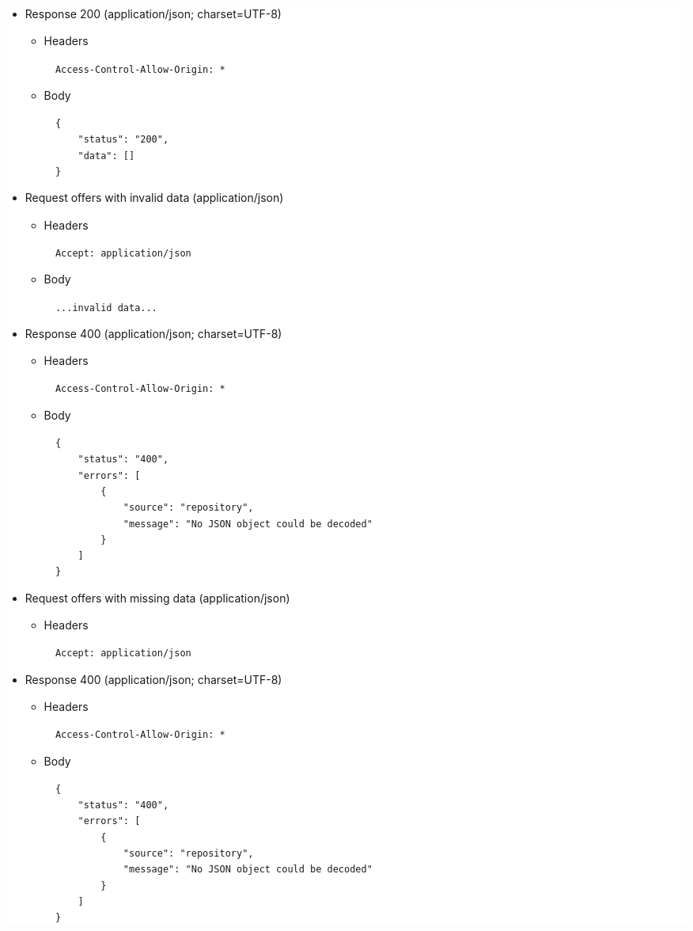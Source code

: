 + Response 200 (application/json; charset=UTF-8)
    + Headers

            Access-Control-Allow-Origin: *

    + Body

            {
                "status": "200",
                "data": []
            }


+ Request offers with invalid data (application/json)
    + Headers

            Accept: application/json

    + Body

            ...invalid data...

+ Response 400 (application/json; charset=UTF-8)
    + Headers

            Access-Control-Allow-Origin: *

    + Body

            {
                "status": "400",
                "errors": [
                    {
                        "source": "repository",
                        "message": "No JSON object could be decoded"
                    }
                ]
            }


+ Request offers with missing data (application/json)
    + Headers

            Accept: application/json

+ Response 400 (application/json; charset=UTF-8)
    + Headers

            Access-Control-Allow-Origin: *

    + Body


            {
                "status": "400",
                "errors": [
                    {
                        "source": "repository",
                        "message": "No JSON object could be decoded"
                    }
                ]
            }

